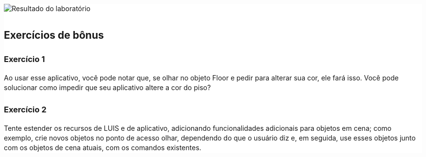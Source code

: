 ![Resultado do laboratório](images/AzureLabs-Lab3-000.png)

## <a name="bonus-exercises"></a>Exercícios de bônus

### <a name="exercise-1"></a>Exercício 1

Ao usar esse aplicativo, você pode notar que, se olhar no objeto Floor e pedir para alterar sua cor, ele fará isso. Você pode solucionar como impedir que seu aplicativo altere a cor do piso?

### <a name="exercise-2"></a>Exercício 2

Tente estender os recursos de LUIS e de aplicativo, adicionando funcionalidades adicionais para objetos em cena; como exemplo, crie novos objetos no ponto de acesso olhar, dependendo do que o usuário diz e, em seguida, use esses objetos junto com os objetos de cena atuais, com os comandos existentes.